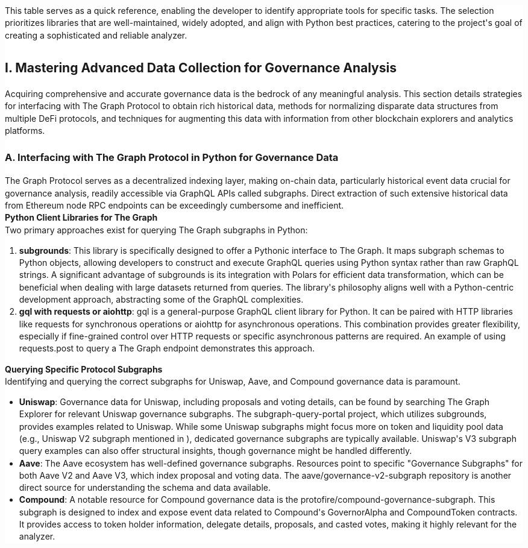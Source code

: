 This table serves as a quick reference, enabling the developer to identify appropriate tools for specific tasks. The selection prioritizes libraries that are well-maintained, widely adopted, and align with Python best practices, catering to the project's goal of creating a sophisticated and reliable analyzer.

## **I. Mastering Advanced Data Collection for Governance Analysis**

Acquiring comprehensive and accurate governance data is the bedrock of any meaningful analysis. This section details strategies for interfacing with The Graph Protocol to obtain rich historical data, methods for normalizing disparate data structures from multiple DeFi protocols, and techniques for augmenting this data with information from other blockchain explorers and analytics platforms.

### **A. Interfacing with The Graph Protocol in Python for Governance Data**

The Graph Protocol serves as a decentralized indexing layer, making on-chain data, particularly historical event data crucial for governance analysis, readily accessible via GraphQL APIs called subgraphs. Direct extraction of such extensive historical data from Ethereum node RPC endpoints can be exceedingly cumbersome and inefficient.  
**Python Client Libraries for The Graph**  
Two primary approaches exist for querying The Graph subgraphs in Python:

1. **subgrounds**: This library is specifically designed to offer a Pythonic interface to The Graph. It maps subgraph schemas to Python objects, allowing developers to construct and execute GraphQL queries using Python syntax rather than raw GraphQL strings. A significant advantage of subgrounds is its integration with Polars for efficient data transformation, which can be beneficial when dealing with large datasets returned from queries. The library's philosophy aligns well with a Python-centric development approach, abstracting some of the GraphQL complexities.  
2. **gql with requests or aiohttp**: gql is a general-purpose GraphQL client library for Python. It can be paired with HTTP libraries like requests for synchronous operations or aiohttp for asynchronous operations. This combination provides greater flexibility, especially if fine-grained control over HTTP requests or specific asynchronous patterns are required. An example of using requests.post to query a The Graph endpoint demonstrates this approach.

**Querying Specific Protocol Subgraphs**  
Identifying and querying the correct subgraphs for Uniswap, Aave, and Compound governance data is paramount.

* **Uniswap**: Governance data for Uniswap, including proposals and voting details, can be found by searching The Graph Explorer for relevant Uniswap governance subgraphs. The subgraph-query-portal project, which utilizes subgrounds, provides examples related to Uniswap. While some Uniswap subgraphs might focus more on token and liquidity pool data (e.g., Uniswap V2 subgraph mentioned in ), dedicated governance subgraphs are typically available. Uniswap's V3 subgraph query examples can also offer structural insights, though governance might be handled differently.  
* **Aave**: The Aave ecosystem has well-defined governance subgraphs. Resources point to specific "Governance Subgraphs" for both Aave V2 and Aave V3, which index proposal and voting data. The aave/governance-v2-subgraph repository is another direct source for understanding the schema and data available.  
* **Compound**: A notable resource for Compound governance data is the protofire/compound-governance-subgraph. This subgraph is designed to index and expose event data related to Compound's GovernorAlpha and CompoundToken contracts. It provides access to token holder information, delegate details, proposals, and casted votes, making it highly relevant for the analyzer.

